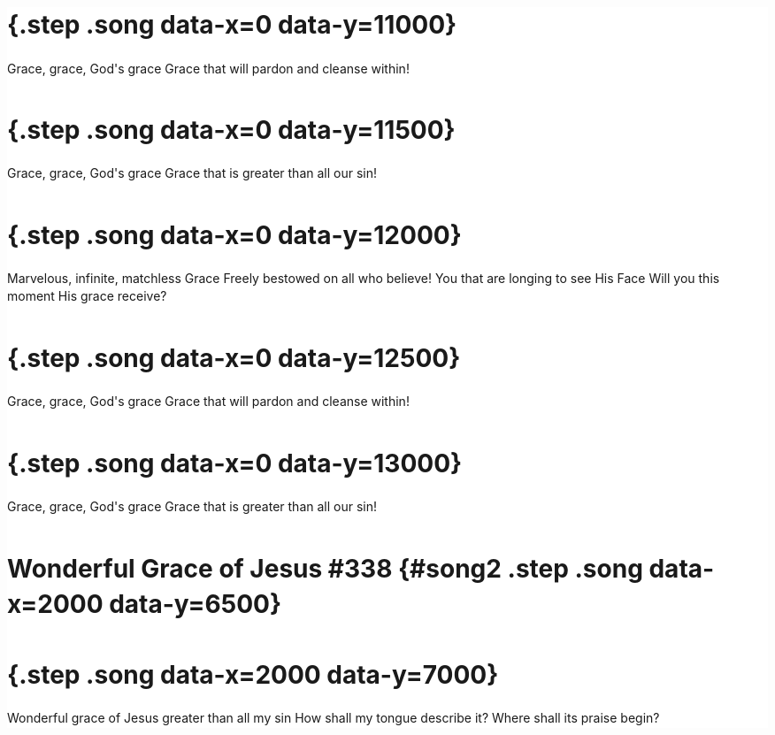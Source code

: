 # {.step .song data-x=0 data-y=11000}  

  

Grace, grace, God's grace
Grace that will pardon 
and cleanse within!

# {.step .song data-x=0 data-y=11500}  

Grace, grace, God's grace
Grace that is greater 
than all our sin!

# {.step .song data-x=0 data-y=12000}  

  

Marvelous, infinite, matchless Grace
Freely bestowed on all who believe!
You that are longing to see His Face
Will you this moment His grace receive?

# {.step .song data-x=0 data-y=12500}  

  

Grace, grace, God's grace
Grace that will pardon 
and cleanse within!

# {.step .song data-x=0 data-y=13000}  

Grace, grace, God's grace
Grace that is greater 
than all our sin!

# Wonderful Grace of Jesus #338 {#song2 .step .song data-x=2000 data-y=6500}

# {.step .song data-x=2000 data-y=7000}

 

Wonderful grace of Jesus 
  greater than all my sin
How shall my tongue describe it?
  Where shall its praise begin?
